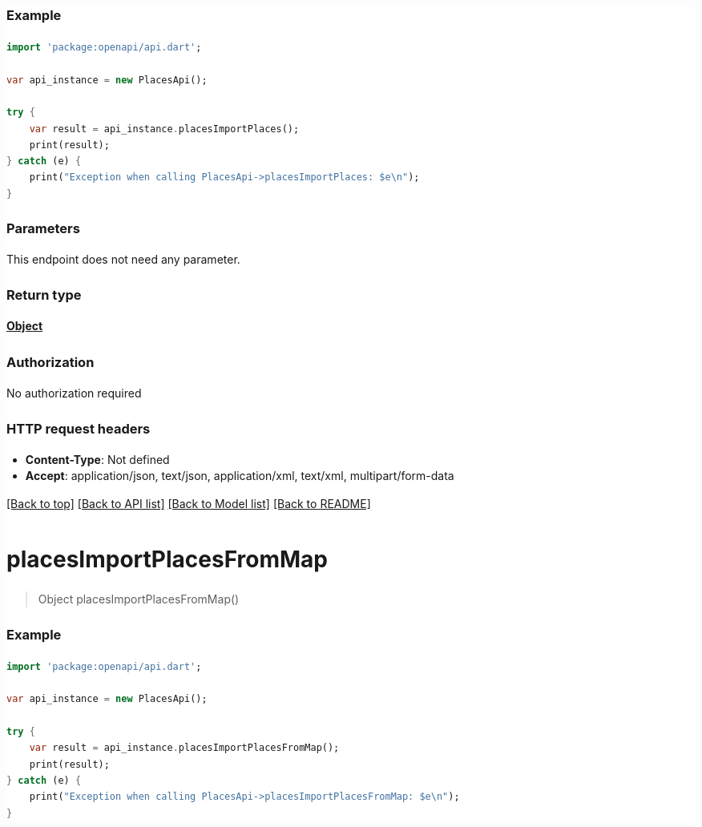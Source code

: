 

### Example 
```dart
import 'package:openapi/api.dart';

var api_instance = new PlacesApi();

try { 
    var result = api_instance.placesImportPlaces();
    print(result);
} catch (e) {
    print("Exception when calling PlacesApi->placesImportPlaces: $e\n");
}
```

### Parameters
This endpoint does not need any parameter.

### Return type

[**Object**](Object.md)

### Authorization

No authorization required

### HTTP request headers

 - **Content-Type**: Not defined
 - **Accept**: application/json, text/json, application/xml, text/xml, multipart/form-data

[[Back to top]](#) [[Back to API list]](../README.md#documentation-for-api-endpoints) [[Back to Model list]](../README.md#documentation-for-models) [[Back to README]](../README.md)

# **placesImportPlacesFromMap**
> Object placesImportPlacesFromMap()



### Example 
```dart
import 'package:openapi/api.dart';

var api_instance = new PlacesApi();

try { 
    var result = api_instance.placesImportPlacesFromMap();
    print(result);
} catch (e) {
    print("Exception when calling PlacesApi->placesImportPlacesFromMap: $e\n");
}
```
